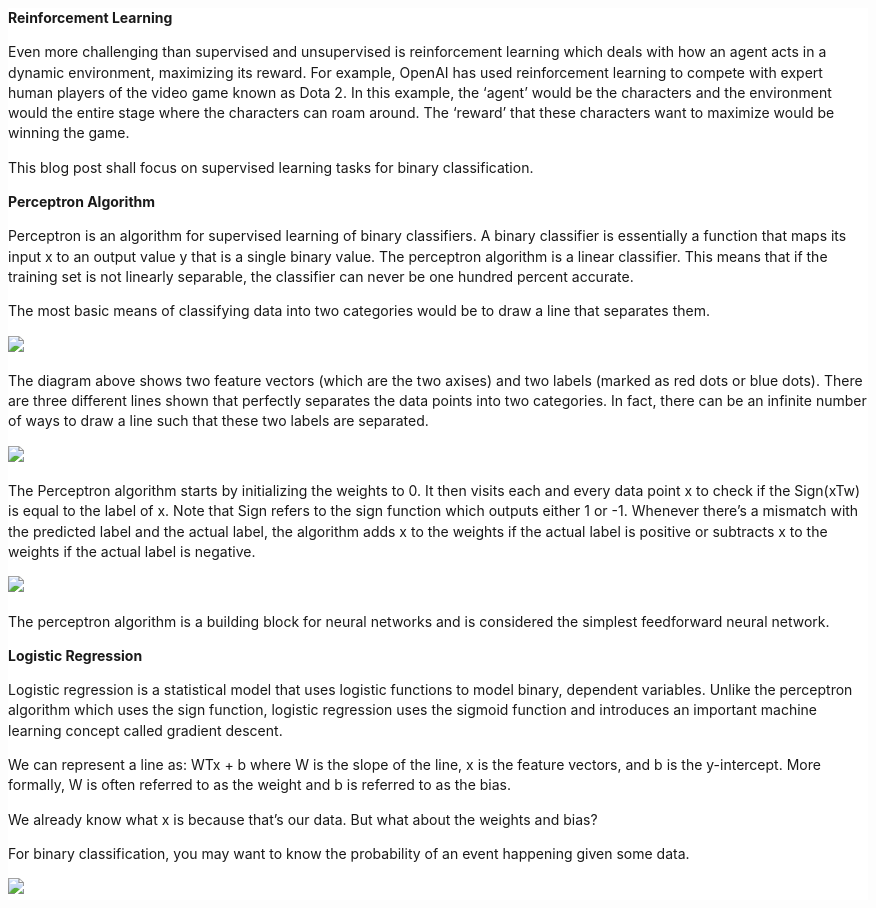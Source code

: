 **Reinforcement Learning**

Even more challenging than supervised and unsupervised is reinforcement learning which deals with how an agent acts in a dynamic environment, maximizing its reward. For example, OpenAI has used reinforcement learning to compete with expert human players of the video game known as Dota 2. In this example, the ‘agent’ would be the characters and the environment would the entire stage where the characters can roam around. The ‘reward’ that these characters want to maximize would be winning the game.

This blog post shall focus on supervised learning tasks for binary classification.

**Perceptron Algorithm**

Perceptron is an algorithm for supervised learning of binary classifiers. A binary classifier is essentially a function that maps its input x to an output value y that is a single binary value. The perceptron algorithm is a linear classifier. This means that if the training set is not linearly separable, the classifier can never be one hundred percent accurate.

The most basic means of classifying data into two categories would be to draw a line that separates them.

![](Machine%20Learning%20Blog%20Post_files/image006.gif)

The diagram above shows two feature vectors (which are the two axises) and two labels (marked as red dots or blue dots). There are three different lines shown that perfectly separates the data points into two categories. In fact, there can be an infinite number of ways to draw a line such that these two labels are separated.

![](Machine%20Learning%20Blog%20Post_files/image008.gif)

The Perceptron algorithm starts by initializing the weights to 0. It then visits each and every data point x to check if the Sign(xTw) is equal to the label of x. Note that Sign refers to the sign function which outputs either 1 or -1. Whenever there’s a mismatch with the predicted label and the actual label, the algorithm adds x to the weights if the actual label is positive or subtracts x to the weights if the actual label is negative.

![](Machine%20Learning%20Blog%20Post_files/image010.gif)

The perceptron algorithm is a building block for neural networks and is considered the simplest feedforward neural network.

**Logistic Regression**

Logistic regression is a statistical model that uses logistic functions to model binary, dependent variables. Unlike the perceptron algorithm which uses the sign function, logistic regression uses the sigmoid function and introduces an important machine learning concept called gradient descent.

We can represent a line as: WTx + b where W is the slope of the line, x is the feature vectors, and b is the y-intercept. More formally, W is often referred to as the weight and b is referred to as the bias.

We already know what x is because that’s our data. But what about the weights and bias?

For binary classification, you may want to know the probability of an event happening given some data.

![](Machine%20Learning%20Blog%20Post_files/image011.gif)
